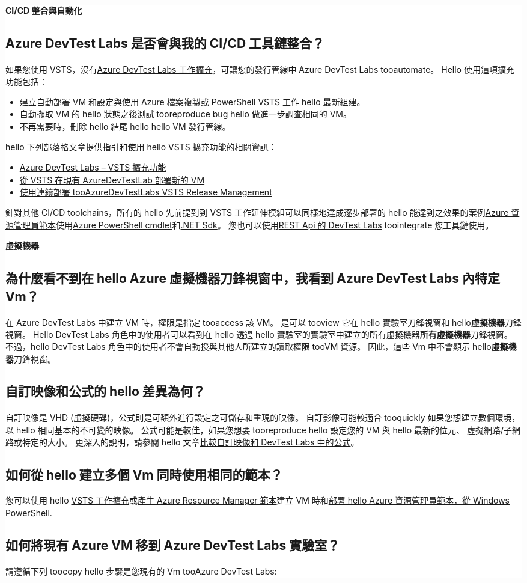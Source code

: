 
**CI/CD 整合與自動化**
## <a name="does-azure-devtest-labs-integrate-with-my-cicd-toolchain"></a>Azure DevTest Labs 是否會與我的 CI/CD 工具鏈整合？
如果您使用 VSTS，沒有[Azure DevTest Labs 工作擴充](https://marketplace.visualstudio.com/items?itemName=ms-azuredevtestlabs.tasks)，可讓您的發行管線中 Azure DevTest Labs tooautomate。 Hello 使用這項擴充功能包括：

* 建立自動部署 VM 和設定與使用 Azure 檔案複製或 PowerShell VSTS 工作 hello 最新組建。
* 自動擷取 VM 的 hello 狀態之後測試 tooreproduce bug hello 做進一步調查相同的 VM。
* 不再需要時，刪除 hello 結尾 hello hello VM 發行管線。

hello 下列部落格文章提供指引和使用 hello VSTS 擴充功能的相關資訊：

* [Azure DevTest Labs – VSTS 擴充功能](https://blogs.msdn.microsoft.com/devtestlab/2016/06/15/azure-devtest-labs-vsts-extension/)
* [從 VSTS 在現有 AzureDevTestLab 部署新的 VM](http://www.visualstudiogeeks.com/blog/DevOps/Deploy-New-VM-To-Existing-AzureDevTestLab-From-VSTS)
* [使用連續部署 tooAzureDevTestLabs VSTS Release Management](http://www.visualstudiogeeks.com/blog/DevOps/Use-VSTS-ReleaseManagement-to-Deploy-and-Test-in-AzureDevTestLabs)

針對其他 CI/CD toolchains，所有的 hello 先前提到到 VSTS 工作延伸模組可以同樣地達成逐步部署的 hello 能達到之效果的案例[Azure 資源管理員範本](https://aka.ms/dtlquickstarttemplate)使用[Azure PowerShell cmdlet](../azure-resource-manager/resource-group-template-deploy.md)和[.NET Sdk](https://www.nuget.org/packages/Microsoft.Azure.Management.DevTestLabs/)。 您也可以使用[REST Api 的 DevTest Labs](http://aka.ms/dtlrestapis) toointegrate 您工具鏈使用。  


**虛擬機器**
## <a name="why-cant-i-see-certain-vms-in-hello-azure-virtual-machines-blade-that-i-see-within-azure-devtest-labs"></a>為什麼看不到在 hello Azure 虛擬機器刀鋒視窗中，我看到 Azure DevTest Labs 內特定 Vm？
在 Azure DevTest Labs 中建立 VM 時，權限是指定 tooaccess 該 VM。 是可以 tooview 它在 hello 實驗室刀鋒視窗和 hello**虛擬機器**刀鋒視窗。 Hello DevTest Labs 角色中的使用者可以看到在 hello 透過 hello 實驗室的實驗室中建立的所有虛擬機器**所有虛擬機器**刀鋒視窗。 不過，hello DevTest Labs 角色中的使用者不會自動授與其他人所建立的讀取權限 tooVM 資源。 因此，這些 Vm 中不會顯示 hello**虛擬機器**刀鋒視窗。

## <a name="what-is-hello-difference-between-custom-images-and-formulas"></a>自訂映像和公式的 hello 差異為何？
自訂映像是 VHD (虛擬硬碟)，公式則是可額外進行設定之可儲存和重現的映像。 自訂影像可能較適合 tooquickly 如果您想建立數個環境，以 hello 相同基本的不可變的映像。 公式可能是較佳，如果您想要 tooreproduce hello 設定您的 VM 與 hello 最新的位元、 虛擬網路/子網路或特定的大小。 更深入的說明，請參閱 hello 文章[比較自訂映像和 DevTest Labs 中的公式](devtest-lab-comparing-vm-base-image-types.md)。

## <a name="how-do-i-create-multiple-vms-from-hello-same-template-at-once"></a>如何從 hello 建立多個 Vm 同時使用相同的範本？
您可以使用 hello [VSTS 工作擴充](https://marketplace.visualstudio.com/items?itemName=ms-azuredevtestlabs.tasks)或[產生 Azure Resource Manager 範本](devtest-lab-add-vm.md#save-azure-resource-manager-template)建立 VM 時和[部署 hello Azure 資源管理員範本，從 Windows PowerShell](../azure-resource-manager/resource-group-template-deploy.md).

## <a name="how-do-i-move-my-existing-azure-vms-into-my-azure-devtest-labs-lab"></a>如何將現有 Azure VM 移到 Azure DevTest Labs 實驗室？
請遵循下列 toocopy hello 步驟是您現有的 Vm tooAzure DevTest Labs:
